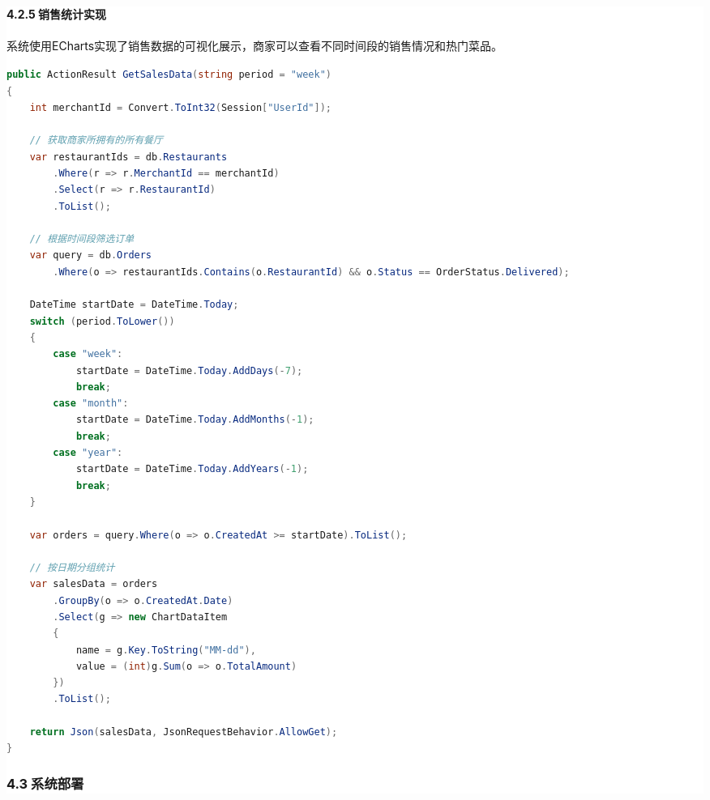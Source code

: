 #### 4.2.5 销售统计实现

系统使用ECharts实现了销售数据的可视化展示，商家可以查看不同时间段的销售情况和热门菜品。

```csharp
public ActionResult GetSalesData(string period = "week")
{
    int merchantId = Convert.ToInt32(Session["UserId"]);
  
    // 获取商家所拥有的所有餐厅
    var restaurantIds = db.Restaurants
        .Where(r => r.MerchantId == merchantId)
        .Select(r => r.RestaurantId)
        .ToList();
  
    // 根据时间段筛选订单
    var query = db.Orders
        .Where(o => restaurantIds.Contains(o.RestaurantId) && o.Status == OrderStatus.Delivered);
  
    DateTime startDate = DateTime.Today;
    switch (period.ToLower())
    {
        case "week":
            startDate = DateTime.Today.AddDays(-7);
            break;
        case "month":
            startDate = DateTime.Today.AddMonths(-1);
            break;
        case "year":
            startDate = DateTime.Today.AddYears(-1);
            break;
    }
  
    var orders = query.Where(o => o.CreatedAt >= startDate).ToList();
  
    // 按日期分组统计
    var salesData = orders
        .GroupBy(o => o.CreatedAt.Date)
        .Select(g => new ChartDataItem
        {
            name = g.Key.ToString("MM-dd"),
            value = (int)g.Sum(o => o.TotalAmount)
        })
        .ToList();
  
    return Json(salesData, JsonRequestBehavior.AllowGet);
}
```



### 4.3 系统部署
